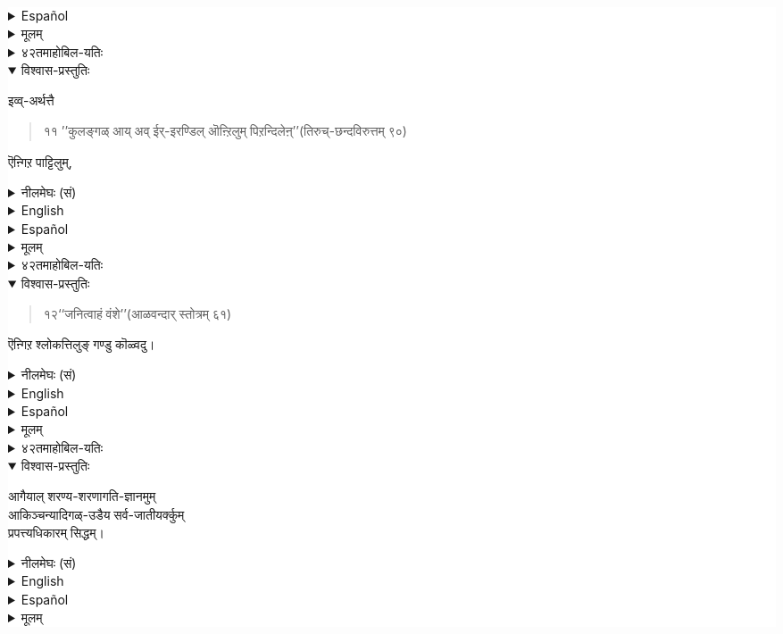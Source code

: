 <details><summary>Español</summary></details>


<details><summary>मूलम्</summary></details>

<details><summary>४२तमाहोबिल-यतिः</summary></details>


<details open><summary>विश्वास-प्रस्तुतिः</summary>

इव्व्-अर्थत्तै 

> ११ ’’कुलङ्गळ् आय् अव् ईर्-इरण्डिल् ऒऩ्ऱिलुम् पिऱन्दिलेऩ्’’(तिरुच्-छन्दविरुत्तम् ९०)  

ऎऩ्गिऱ पाट्टिलुम्, 
</details>

<details><summary>नीलमेघः (सं)</summary></details>


<details><summary>English</summary></details>

<details><summary>Español</summary></details>



<details><summary>मूलम्</summary></details>


<details><summary>४२तमाहोबिल-यतिः</summary></details>


<details open><summary>विश्वास-प्रस्तुतिः</summary>

> १२‘‘जनित्वाहं वंशे’’(आळवन्दार् स्तोत्रम् ६१) 

ऎऩ्गिऱ श्लोकत्तिलुङ् गण्डु कॊळ्वदु। 
</details>

<details><summary>नीलमेघः (सं)</summary></details>


<details><summary>English</summary></details>

<details><summary>Español</summary></details>


<details><summary>मूलम्</summary></details>

<details><summary>४२तमाहोबिल-यतिः</summary></details>


<details open><summary>विश्वास-प्रस्तुतिः</summary>

आगैयाल् शरण्य-शरणागति-ज्ञानमुम्  
आकिञ्चन्यादिगळ्-उडैय सर्व-जातीयर्क्कुम्  
प्रपत्त्यधिकारम् सिद्धम्। 
</details>

<details><summary>नीलमेघः (सं)</summary></details>


<details><summary>English</summary></details>

<details><summary>Español</summary></details>

<details><summary>मूलम्</summary></details>
